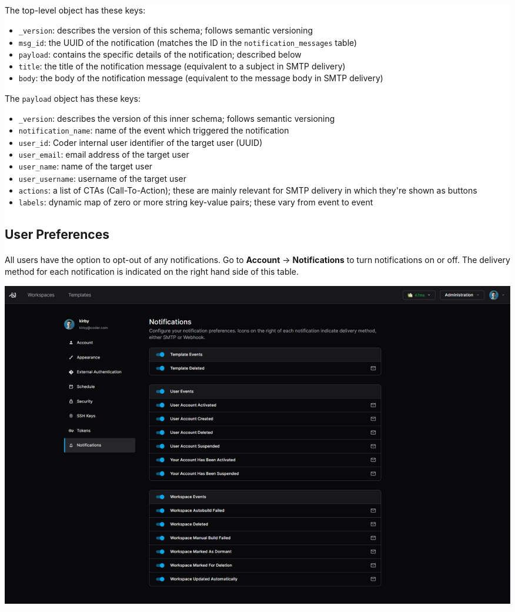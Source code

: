The top-level object has these keys:

- `_version`: describes the version of this schema; follows semantic versioning
- `msg_id`: the UUID of the notification (matches the ID in the
  `notification_messages` table)
- `payload`: contains the specific details of the notification; described below
- `title`: the title of the notification message (equivalent to a subject in
  SMTP delivery)
- `body`: the body of the notification message (equivalent to the message body
  in SMTP delivery)

The `payload` object has these keys:

- `_version`: describes the version of this inner schema; follows semantic
  versioning
- `notification_name`: name of the event which triggered the notification
- `user_id`: Coder internal user identifier of the target user (UUID)
- `user_email`: email address of the target user
- `user_name`: name of the target user
- `user_username`: username of the target user
- `actions`: a list of CTAs (Call-To-Action); these are mainly relevant for SMTP
  delivery in which they're shown as buttons
- `labels`: dynamic map of zero or more string key-value pairs; these vary from
  event to event

## User Preferences

All users have the option to opt-out of any notifications. Go to **Account** ->
**Notifications** to turn notifications on or off. The delivery method for each
notification is indicated on the right hand side of this table.

![User Notification Preferences](../../../images/admin/monitoring/notifications/user-notification-preferences.png)
